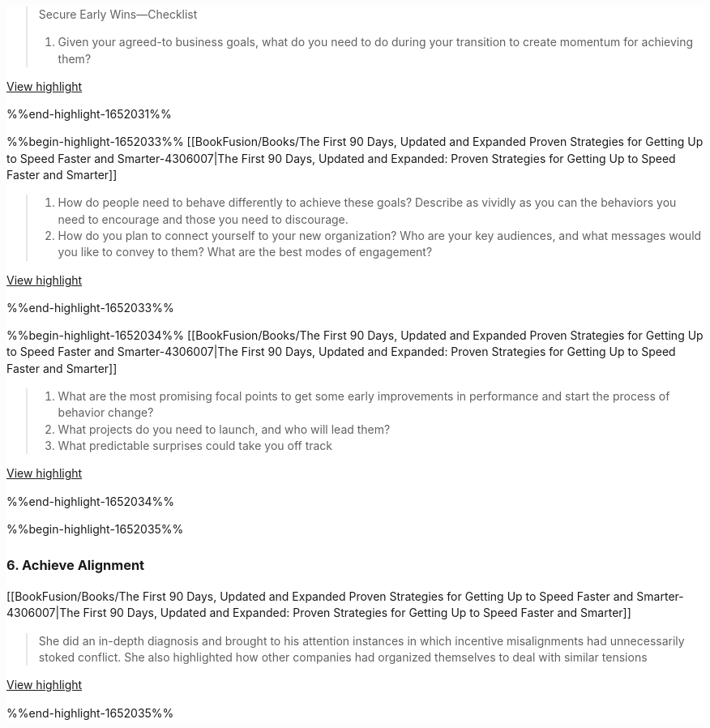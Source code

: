 > <div>
> Secure Early Wins—Checklist
> </div>
> 
> 1.  Given your agreed-to business goals, what do you need to do during your transition to create momentum for achieving them?
> 
> 

[View highlight](https://www.bookfusion.com/highlights/1652031/open)

%%end-highlight-1652031%%

%%begin-highlight-1652033%%
[[BookFusion/Books/The First 90 Days, Updated and Expanded Proven Strategies for Getting Up to Speed Faster and Smarter-4306007|The First 90 Days, Updated and Expanded: Proven Strategies for Getting Up to Speed Faster and Smarter]]

> 1.  How do people need to behave differently to achieve these goals? Describe as vividly as you can the behaviors you need to encourage and those you need to discourage.
> 2.  How do you plan to connect yourself to your new organization? Who are your key audiences, and what messages would you like to convey to them? What are the best modes of engagement?
> 

[View highlight](https://www.bookfusion.com/highlights/1652033/open)

%%end-highlight-1652033%%

%%begin-highlight-1652034%%
[[BookFusion/Books/The First 90 Days, Updated and Expanded Proven Strategies for Getting Up to Speed Faster and Smarter-4306007|The First 90 Days, Updated and Expanded: Proven Strategies for Getting Up to Speed Faster and Smarter]]

> 1.  What are the most promising focal points to get some early improvements in performance and start the process of behavior change?
> 2.  What projects do you need to launch, and who will lead them?
> 3.  What predictable surprises could take you off track
> 

[View highlight](https://www.bookfusion.com/highlights/1652034/open)

%%end-highlight-1652034%%

%%begin-highlight-1652035%%
### 6. Achieve Alignment

[[BookFusion/Books/The First 90 Days, Updated and Expanded Proven Strategies for Getting Up to Speed Faster and Smarter-4306007|The First 90 Days, Updated and Expanded: Proven Strategies for Getting Up to Speed Faster and Smarter]]

> She did an in-depth diagnosis and brought to his attention instances in which incentive misalignments had unnecessarily stoked conflict. She also highlighted how other companies had organized themselves to deal with similar tensions 

[View highlight](https://www.bookfusion.com/highlights/1652035/open)

%%end-highlight-1652035%%
